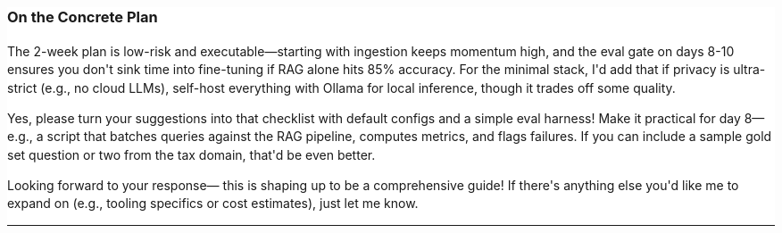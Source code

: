 ### On the Concrete Plan
The 2-week plan is low-risk and executable—starting with ingestion keeps momentum high, and the eval gate on days 8-10 ensures you don't sink time into fine-tuning if RAG alone hits 85% accuracy. For the minimal stack, I'd add that if privacy is ultra-strict (e.g., no cloud LLMs), self-host everything with Ollama for local inference, though it trades off some quality.

Yes, please turn your suggestions into that checklist with default configs and a simple eval harness! Make it practical for day 8—e.g., a script that batches queries against the RAG pipeline, computes metrics, and flags failures. If you can include a sample gold set question or two from the tax domain, that'd be even better.

Looking forward to your response— this is shaping up to be a comprehensive guide! If there's anything else you'd like me to expand on (e.g., tooling specifics or cost estimates), just let me know.

---

